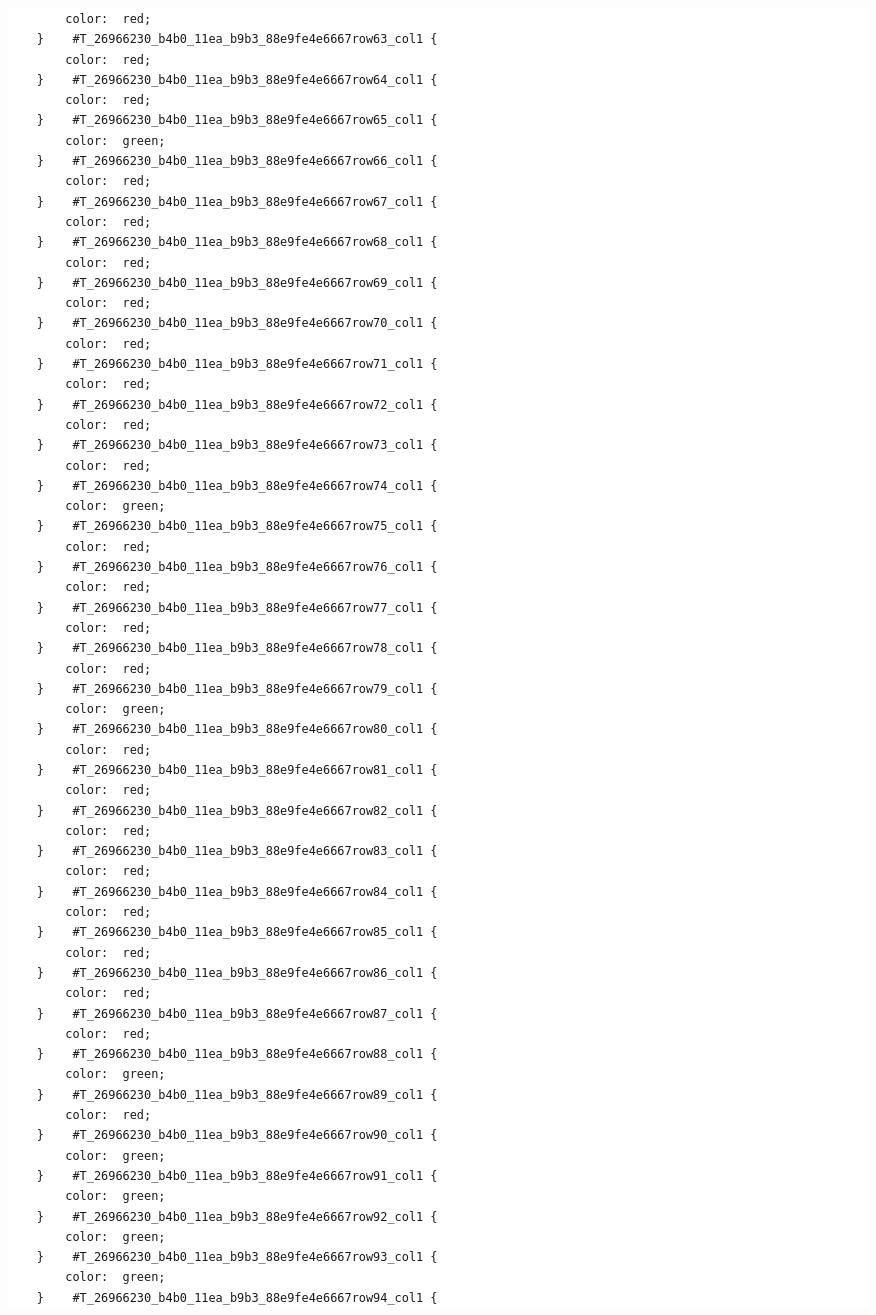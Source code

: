             color:  red;
        }    #T_26966230_b4b0_11ea_b9b3_88e9fe4e6667row63_col1 {
            color:  red;
        }    #T_26966230_b4b0_11ea_b9b3_88e9fe4e6667row64_col1 {
            color:  red;
        }    #T_26966230_b4b0_11ea_b9b3_88e9fe4e6667row65_col1 {
            color:  green;
        }    #T_26966230_b4b0_11ea_b9b3_88e9fe4e6667row66_col1 {
            color:  red;
        }    #T_26966230_b4b0_11ea_b9b3_88e9fe4e6667row67_col1 {
            color:  red;
        }    #T_26966230_b4b0_11ea_b9b3_88e9fe4e6667row68_col1 {
            color:  red;
        }    #T_26966230_b4b0_11ea_b9b3_88e9fe4e6667row69_col1 {
            color:  red;
        }    #T_26966230_b4b0_11ea_b9b3_88e9fe4e6667row70_col1 {
            color:  red;
        }    #T_26966230_b4b0_11ea_b9b3_88e9fe4e6667row71_col1 {
            color:  red;
        }    #T_26966230_b4b0_11ea_b9b3_88e9fe4e6667row72_col1 {
            color:  red;
        }    #T_26966230_b4b0_11ea_b9b3_88e9fe4e6667row73_col1 {
            color:  red;
        }    #T_26966230_b4b0_11ea_b9b3_88e9fe4e6667row74_col1 {
            color:  green;
        }    #T_26966230_b4b0_11ea_b9b3_88e9fe4e6667row75_col1 {
            color:  red;
        }    #T_26966230_b4b0_11ea_b9b3_88e9fe4e6667row76_col1 {
            color:  red;
        }    #T_26966230_b4b0_11ea_b9b3_88e9fe4e6667row77_col1 {
            color:  red;
        }    #T_26966230_b4b0_11ea_b9b3_88e9fe4e6667row78_col1 {
            color:  red;
        }    #T_26966230_b4b0_11ea_b9b3_88e9fe4e6667row79_col1 {
            color:  green;
        }    #T_26966230_b4b0_11ea_b9b3_88e9fe4e6667row80_col1 {
            color:  red;
        }    #T_26966230_b4b0_11ea_b9b3_88e9fe4e6667row81_col1 {
            color:  red;
        }    #T_26966230_b4b0_11ea_b9b3_88e9fe4e6667row82_col1 {
            color:  red;
        }    #T_26966230_b4b0_11ea_b9b3_88e9fe4e6667row83_col1 {
            color:  red;
        }    #T_26966230_b4b0_11ea_b9b3_88e9fe4e6667row84_col1 {
            color:  red;
        }    #T_26966230_b4b0_11ea_b9b3_88e9fe4e6667row85_col1 {
            color:  red;
        }    #T_26966230_b4b0_11ea_b9b3_88e9fe4e6667row86_col1 {
            color:  red;
        }    #T_26966230_b4b0_11ea_b9b3_88e9fe4e6667row87_col1 {
            color:  red;
        }    #T_26966230_b4b0_11ea_b9b3_88e9fe4e6667row88_col1 {
            color:  green;
        }    #T_26966230_b4b0_11ea_b9b3_88e9fe4e6667row89_col1 {
            color:  red;
        }    #T_26966230_b4b0_11ea_b9b3_88e9fe4e6667row90_col1 {
            color:  green;
        }    #T_26966230_b4b0_11ea_b9b3_88e9fe4e6667row91_col1 {
            color:  green;
        }    #T_26966230_b4b0_11ea_b9b3_88e9fe4e6667row92_col1 {
            color:  green;
        }    #T_26966230_b4b0_11ea_b9b3_88e9fe4e6667row93_col1 {
            color:  green;
        }    #T_26966230_b4b0_11ea_b9b3_88e9fe4e6667row94_col1 {